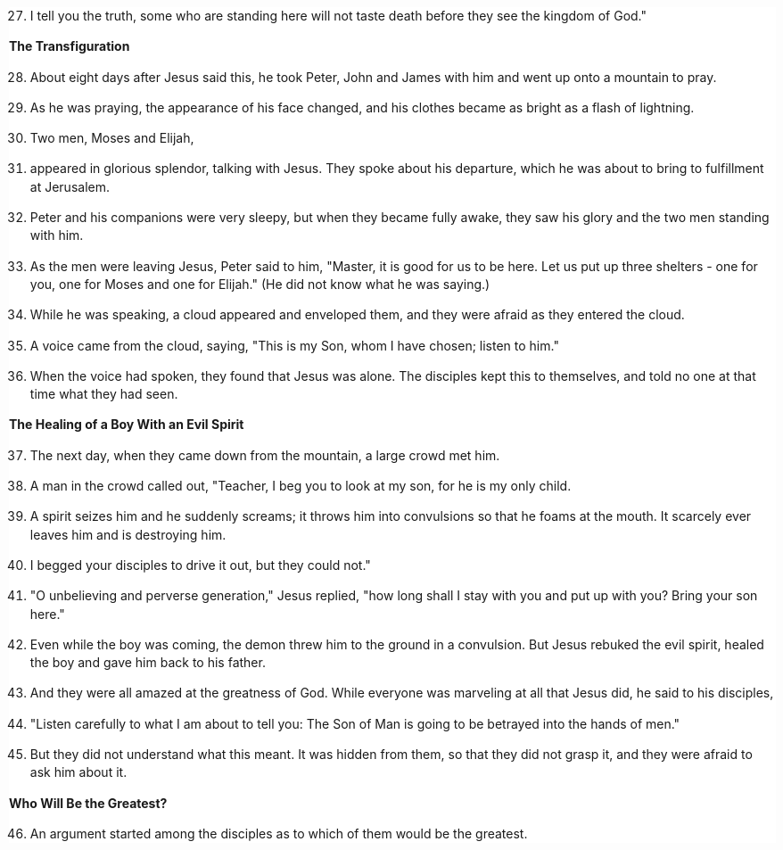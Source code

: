 27. I tell you the truth, some who are standing here will not taste death before they see the kingdom of God."

__The Transfiguration__

28. About eight days after Jesus said this, he took Peter, John and James with him and went up onto a mountain to pray.

29. As he was praying, the appearance of his face changed, and his clothes became as bright as a flash of lightning.

30. Two men, Moses and Elijah,

31. appeared in glorious splendor, talking with Jesus. They spoke about his departure, which he was about to bring to fulfillment at Jerusalem.

32. Peter and his companions were very sleepy, but when they became fully awake, they saw his glory and the two men standing with him.

33. As the men were leaving Jesus, Peter said to him, "Master, it is good for us to be here. Let us put up three shelters - one for you, one for Moses and one for Elijah." (He did not know what he was saying.)

34. While he was speaking, a cloud appeared and enveloped them, and they were afraid as they entered the cloud.

35. A voice came from the cloud, saying, "This is my Son, whom I have chosen; listen to him."

36. When the voice had spoken, they found that Jesus was alone. The disciples kept this to themselves, and told no one at that time what they had seen.

__The Healing of a Boy With an Evil Spirit__

37. The next day, when they came down from the mountain, a large crowd met him.

38. A man in the crowd called out, "Teacher, I beg you to look at my son, for he is my only child.

39. A spirit seizes him and he suddenly screams; it throws him into convulsions so that he foams at the mouth. It scarcely ever leaves him and is destroying him.

40. I begged your disciples to drive it out, but they could not."

41. "O unbelieving and perverse generation," Jesus replied, "how long shall I stay with you and put up with you? Bring your son here."

42. Even while the boy was coming, the demon threw him to the ground in a convulsion. But Jesus rebuked the evil spirit, healed the boy and gave him back to his father.

43. And they were all amazed at the greatness of God. While everyone was marveling at all that Jesus did, he said to his disciples,

44. "Listen carefully to what I am about to tell you: The Son of Man is going to be betrayed into the hands of men."

45. But they did not understand what this meant. It was hidden from them, so that they did not grasp it, and they were afraid to ask him about it.

__Who Will Be the Greatest?__

46. An argument started among the disciples as to which of them would be the greatest.
